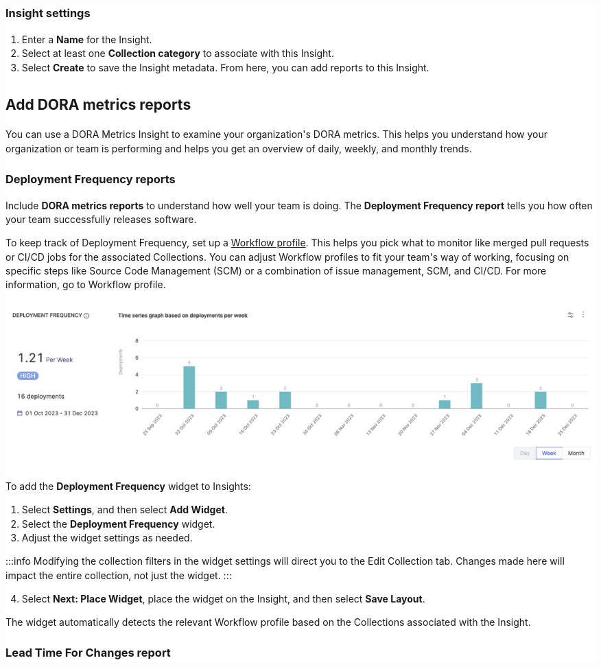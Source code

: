 ### Insight settings

1. Enter a **Name** for the Insight.
2. Select at least one **Collection category** to associate with this Insight.
3. Select **Create** to save the Insight metadata. From here, you can add reports to this Insight.

## Add DORA metrics reports

You can use a DORA Metrics Insight to examine your organization's DORA metrics. This helps you understand how your organization or team is performing and helps you get an overview of daily, weekly, and monthly trends.

### Deployment Frequency reports

Include **DORA metrics reports** to understand how well your team is doing. The **Deployment Frequency report** tells you how often your team successfully releases software.

To keep track of Deployment Frequency, set up a [Workflow profile](/docs/software-engineering-insights/sei-profiles/workflow-profile). This helps you pick what to monitor like merged pull requests or CI/CD jobs for the associated Collections. You can adjust Workflow profiles to fit your team's way of working, focusing on specific steps like Source Code Management (SCM) or a combination of issue management, SCM, and CI/CD. For more information, go to Workflow profile.

![](./static/deployment-frequency.png)

To add the **Deployment Frequency** widget to Insights:

1. Select **Settings**, and then select **Add Widget**.
2. Select the **Deployment Frequency** widget.
3. Adjust the widget settings as needed.

:::info
Modifying the collection filters in the widget settings will direct you to the Edit Collection tab. Changes made here will impact the entire collection, not just the widget.
:::

4. Select **Next: Place Widget**, place the widget on the Insight, and then select **Save Layout**.

The widget automatically detects the relevant Workflow profile based on the Collections associated with the Insight.

### Lead Time For Changes report
